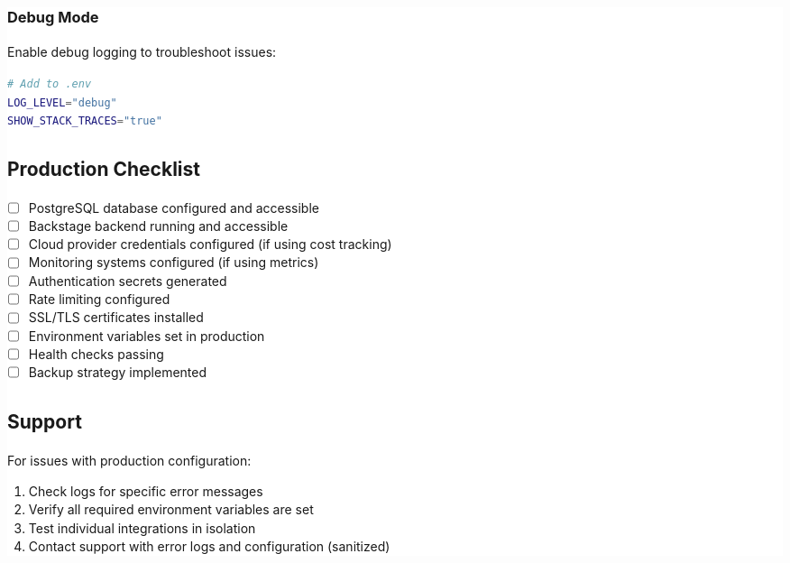 ### Debug Mode

Enable debug logging to troubleshoot issues:

```bash
# Add to .env
LOG_LEVEL="debug"
SHOW_STACK_TRACES="true"
```

## Production Checklist

- [ ] PostgreSQL database configured and accessible
- [ ] Backstage backend running and accessible
- [ ] Cloud provider credentials configured (if using cost tracking)
- [ ] Monitoring systems configured (if using metrics)
- [ ] Authentication secrets generated
- [ ] Rate limiting configured
- [ ] SSL/TLS certificates installed
- [ ] Environment variables set in production
- [ ] Health checks passing
- [ ] Backup strategy implemented

## Support

For issues with production configuration:
1. Check logs for specific error messages
2. Verify all required environment variables are set
3. Test individual integrations in isolation
4. Contact support with error logs and configuration (sanitized)